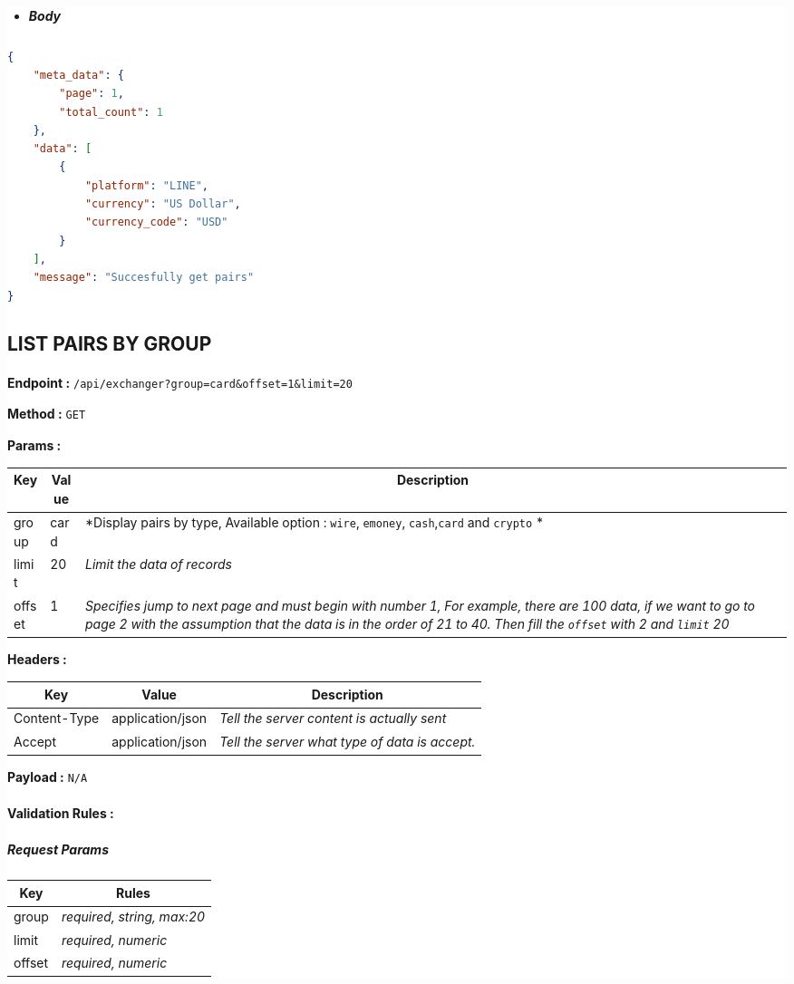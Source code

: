 - ##### Body

```json
{
    "meta_data": {
        "page": 1,
        "total_count": 1
    },
    "data": [
        {
            "platform": "LINE",
            "currency": "US Dollar",
            "currency_code": "USD"
        }
    ],
    "message": "Succesfully get pairs"
}
```

## LIST PAIRS BY GROUP
**Endpoint :** `/api/exchanger?group=card&offset=1&limit=20`

**Method :** `GET`

**Params :**

| Key    | Value | Description                                                  |
| ------ | ----- | ------------------------------------------------------------ |
| group  | card    | *Display pairs by type, Available option : `wire`, `emoney`, `cash`,`card` and `crypto` *                                 
| limit  | 20    | *Limit the data of records*                                  |
| offset | 1     | *Specifies jump to next page and must begin with number 1, For example, there are 100 data, if we want to go to page 2 with the assumption that the data is in the order of 21 to 40. Then fill the `offset` with 2 and `limit` 20* |

**Headers :** 

| Key          | Value            | Description                                    |
| ------------ | ---------------- | ---------------------------------------------- |
| Content-Type | application/json | *Tell the server content is actually sent*     |
| Accept       | application/json | *Tell the server what type of data is accept.* |

**Payload :** `N/A`

#### **Validation Rules :** 

##### **Request Params**

| Key    | Rules               |
| ------ | ------------------- |
| group  | *required, string, max:20* |
| limit  | *required, numeric* |
| offset | *required, numeric* |
